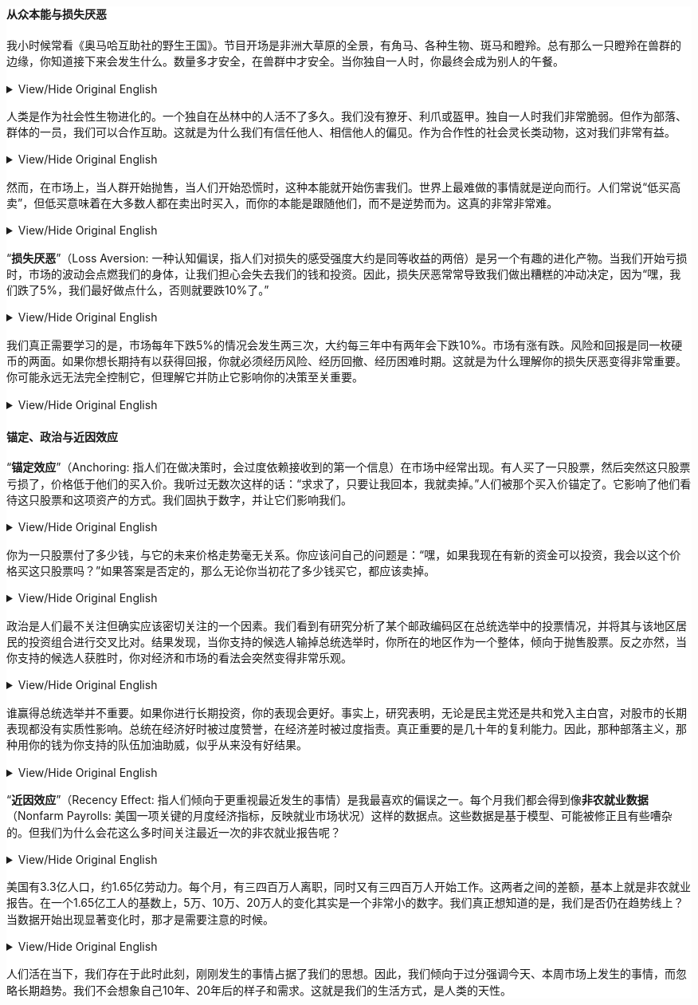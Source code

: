 #### 从众本能与损失厌恶

我小时候常看《奥马哈互助社的野生王国》。节目开场是非洲大草原的全景，有角马、各种生物、斑马和瞪羚。总有那么一只瞪羚在兽群的边缘，你知道接下来会发生什么。数量多才安全，在兽群中才安全。当你独自一人时，你最终会成为别人的午餐。

<details><summary>View/Hide Original English</summary></details>

人类是作为社会性生物进化的。一个独自在丛林中的人活不了多久。我们没有獠牙、利爪或盔甲。独自一人时我们非常脆弱。但作为部落、群体的一员，我们可以合作互助。这就是为什么我们有信任他人、相信他人的偏见。作为合作性的社会灵长类动物，这对我们非常有益。

<details><summary>View/Hide Original English</summary></details>

然而，在市场上，当人群开始抛售，当人们开始恐慌时，这种本能就开始伤害我们。世界上最难做的事情就是逆向而行。人们常说“低买高卖”，但低买意味着在大多数人都在卖出时买入，而你的本能是跟随他们，而不是逆势而为。这真的非常非常难。

<details><summary>View/Hide Original English</summary></details>

“**损失厌恶**”（Loss Aversion: 一种认知偏误，指人们对损失的感受强度大约是同等收益的两倍）是另一个有趣的进化产物。当我们开始亏损时，市场的波动会点燃我们的身体，让我们担心会失去我们的钱和投资。因此，损失厌恶常常导致我们做出糟糕的冲动决定，因为“嘿，我们跌了5%，我们最好做点什么，否则就要跌10%了。”

<details><summary>View/Hide Original English</summary></details>

我们真正需要学习的是，市场每年下跌5%的情况会发生两三次，大约每三年中有两年会下跌10%。市场有涨有跌。风险和回报是同一枚硬币的两面。如果你想长期持有以获得回报，你就必须经历风险、经历回撤、经历困难时期。这就是为什么理解你的损失厌恶变得非常重要。你可能永远无法完全控制它，但理解它并防止它影响你的决策至关重要。

<details><summary>View/Hide Original English</summary></details>

#### 锚定、政治与近因效应

“**锚定效应**”（Anchoring: 指人们在做决策时，会过度依赖接收到的第一个信息）在市场中经常出现。有人买了一只股票，然后突然这只股票亏损了，价格低于他们的买入价。我听过无数次这样的话：“求求了，只要让我回本，我就卖掉。”人们被那个买入价锚定了。它影响了他们看待这只股票和这项资产的方式。我们固执于数字，并让它们影响我们。

<details><summary>View/Hide Original English</summary></details>

你为一只股票付了多少钱，与它的未来价格走势毫无关系。你应该问自己的问题是：“嘿，如果我现在有新的资金可以投资，我会以这个价格买这只股票吗？”如果答案是否定的，那么无论你当初花了多少钱买它，都应该卖掉。

<details><summary>View/Hide Original English</summary></details>

政治是人们最不关注但确实应该密切关注的一个因素。我们看到有研究分析了某个邮政编码区在总统选举中的投票情况，并将其与该地区居民的投资组合进行交叉比对。结果发现，当你支持的候选人输掉总统选举时，你所在的地区作为一个整体，倾向于抛售股票。反之亦然，当你支持的候选人获胜时，你对经济和市场的看法会突然变得非常乐观。

<details><summary>View/Hide Original English</summary></details>

谁赢得总统选举并不重要。如果你进行长期投资，你的表现会更好。事实上，研究表明，无论是民主党还是共和党入主白宫，对股市的长期表现都没有实质性影响。总统在经济好时被过度赞誉，在经济差时被过度指责。真正重要的是几十年的复利能力。因此，那种部落主义，那种用你的钱为你支持的队伍加油助威，似乎从来没有好结果。

<details><summary>View/Hide Original English</summary></details>

“**近因效应**”（Recency Effect: 指人们倾向于更重视最近发生的事情）是我最喜欢的偏误之一。每个月我们都会得到像**非农就业数据**（Nonfarm Payrolls: 美国一项关键的月度经济指标，反映就业市场状况）这样的数据点。这些数据是基于模型、可能被修正且有些嘈杂的。但我们为什么会花这么多时间关注最近一次的非农就业报告呢？

<details><summary>View/Hide Original English</summary></details>

美国有3.3亿人口，约1.65亿劳动力。每个月，有三四百万人离职，同时又有三四百万人开始工作。这两者之间的差额，基本上就是非农就业报告。在一个1.65亿工人的基数上，5万、10万、20万人的变化其实是一个非常小的数字。我们真正想知道的是，我们是否仍在趋势线上？当数据开始出现显著变化时，那才是需要注意的时候。

<details><summary>View/Hide Original English</summary></details>

人们活在当下，我们存在于此时此刻，刚刚发生的事情占据了我们的思想。因此，我们倾向于过分强调今天、本周市场上发生的事情，而忽略长期趋势。我们不会想象自己10年、20年后的样子和需求。这就是我们的生活方式，是人类的天性。
